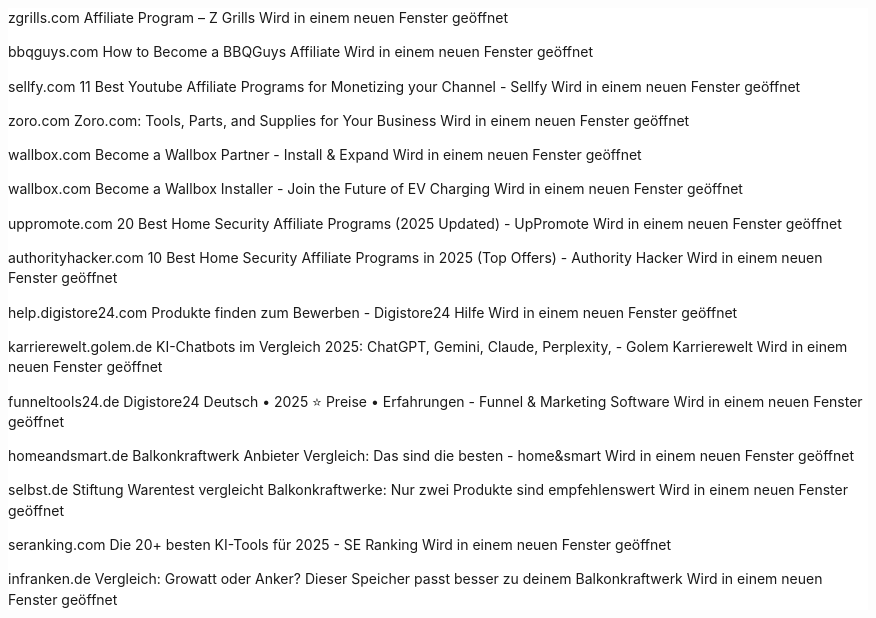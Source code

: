 zgrills.com
Affiliate Program – Z Grills
Wird in einem neuen Fenster geöffnet

bbqguys.com
How to Become a BBQGuys Affiliate
Wird in einem neuen Fenster geöffnet

sellfy.com
11 Best Youtube Affiliate Programs for Monetizing your Channel - Sellfy
Wird in einem neuen Fenster geöffnet

zoro.com
Zoro.com: Tools, Parts, and Supplies for Your Business
Wird in einem neuen Fenster geöffnet

wallbox.com
Become a Wallbox Partner - Install & Expand
Wird in einem neuen Fenster geöffnet

wallbox.com
Become a Wallbox Installer - Join the Future of EV Charging
Wird in einem neuen Fenster geöffnet

uppromote.com
20 Best Home Security Affiliate Programs (2025 Updated) - UpPromote
Wird in einem neuen Fenster geöffnet

authorityhacker.com
10 Best Home Security Affiliate Programs in 2025 (Top Offers) - Authority Hacker
Wird in einem neuen Fenster geöffnet

help.digistore24.com
Produkte finden zum Bewerben - Digistore24 Hilfe
Wird in einem neuen Fenster geöffnet

karrierewelt.golem.de
KI-Chatbots im Vergleich 2025: ChatGPT, Gemini, Claude, Perplexity, - Golem Karrierewelt
Wird in einem neuen Fenster geöffnet

funneltools24.de
Digistore24 Deutsch • 2025 ⭐️ Preise • Erfahrungen - Funnel & Marketing Software
Wird in einem neuen Fenster geöffnet

homeandsmart.de
Balkonkraftwerk Anbieter Vergleich: Das sind die besten - home&smart
Wird in einem neuen Fenster geöffnet

selbst.de
Stiftung Warentest vergleicht Balkonkraftwerke: Nur zwei Produkte sind empfehlenswert
Wird in einem neuen Fenster geöffnet

seranking.com
Die 20+ besten KI-Tools für 2025 - SE Ranking
Wird in einem neuen Fenster geöffnet

infranken.de
Vergleich: Growatt oder Anker? Dieser Speicher passt besser zu deinem Balkonkraftwerk
Wird in einem neuen Fenster geöffnet
